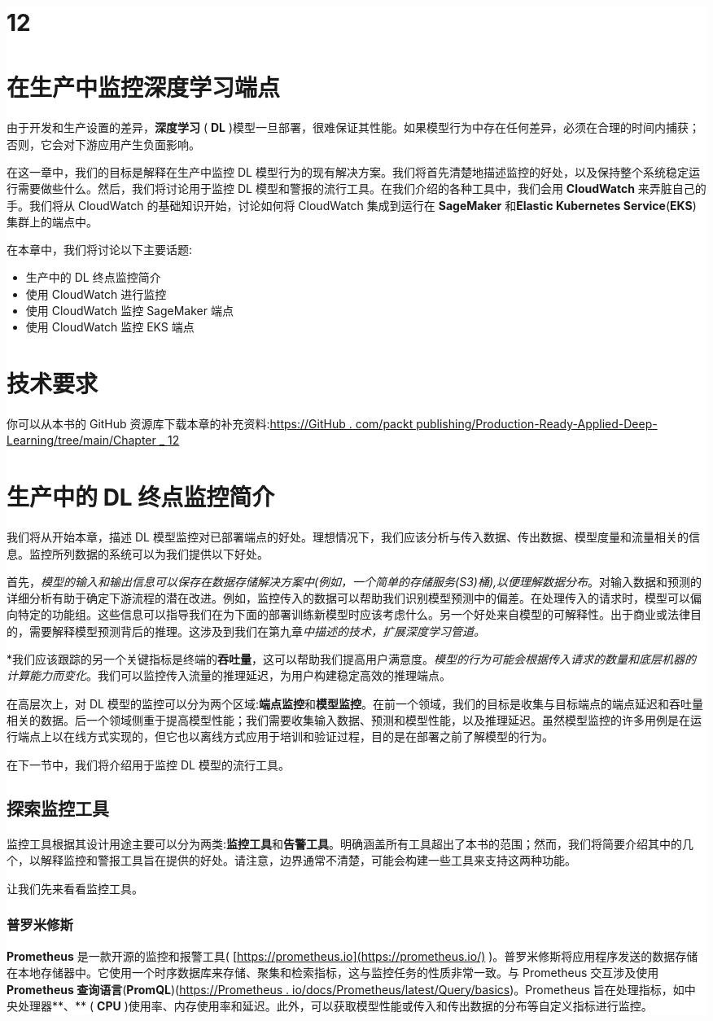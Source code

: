 <title>B18522_12</title>

# 12

# 在生产中监控深度学习端点

由于开发和生产设置的差异，**深度学习** ( **DL** )模型一旦部署，很难保证其性能。如果模型行为中存在任何差异，必须在合理的时间内捕获；否则，它会对下游应用产生负面影响。

在这一章中，我们的目标是解释在生产中监控 DL 模型行为的现有解决方案。我们将首先清楚地描述监控的好处，以及保持整个系统稳定运行需要做些什么。然后，我们将讨论用于监控 DL 模型和警报的流行工具。在我们介绍的各种工具中，我们会用 **CloudWatch** 来弄脏自己的手。我们将从 CloudWatch 的基础知识开始，讨论如何将 CloudWatch 集成到运行在 **SageMaker** 和**Elastic Kubernetes Service**(**EKS**)集群上的端点中。

在本章中，我们将讨论以下主要话题:

*   生产中的 DL 终点监控简介
*   使用 CloudWatch 进行监控
*   使用 CloudWatch 监控 SageMaker 端点
*   使用 CloudWatch 监控 EKS 端点

# 技术要求

你可以从本书的 GitHub 资源库下载本章的补充资料:[https://GitHub . com/packt publishing/Production-Ready-Applied-Deep-Learning/tree/main/Chapter _ 12](https://github.com/PacktPublishing/Production-Ready-Applied-Deep-Learning/tree/main/Chapter_12)

# 生产中的 DL 终点监控简介

我们将从开始本章，描述 DL 模型监控对已部署端点的好处。理想情况下，我们应该分析与传入数据、传出数据、模型度量和流量相关的信息。监控所列数据的系统可以为我们提供以下好处。

首先，*模型的输入和输出信息可以保存在数据存储解决方案中(例如，一个简单的存储服务(S3)桶),以便理解数据分布*。对输入数据和预测的详细分析有助于确定下游流程的潜在改进。例如，监控传入的数据可以帮助我们识别模型预测中的偏差。在处理传入的请求时，模型可以偏向特定的功能组。这些信息可以指导我们在为下面的部署训练新模型时应该考虑什么。另一个好处来自模型的可解释性。出于商业或法律目的，需要解释模型预测背后的推理。这涉及到我们在第九章[](B18522_09.xhtml#_idTextAnchor187)**中描述的技术，扩展深度学习管道*。*

 *我们应该跟踪的另一个关键指标是终端的**吞吐量**，这可以帮助我们提高用户满意度。*模型的行为可能会根据传入请求的数量和底层机器的计算能力而变化*。我们可以监控传入流量的推理延迟，为用户构建稳定高效的推理端点。

在高层次上，对 DL 模型的监控可以分为两个区域:**端点监控**和**模型监控**。在前一个领域，我们的目标是收集与目标端点的端点延迟和吞吐量相关的数据。后一个领域侧重于提高模型性能；我们需要收集输入数据、预测和模型性能，以及推理延迟。虽然模型监控的许多用例是在运行端点上以在线方式实现的，但它也以离线方式应用于培训和验证过程，目的是在部署之前了解模型的行为。

在下一节中，我们将介绍用于监控 DL 模型的流行工具。

## 探索监控工具

监控工具根据其设计用途主要可以分为两类:**监控工具**和**告警工具**。明确涵盖所有工具超出了本书的范围；然而，我们将简要介绍其中的几个，以解释监控和警报工具旨在提供的好处。请注意，边界通常不清楚，可能会构建一些工具来支持这两种功能。

让我们先来看看监控工具。

### 普罗米修斯

**Prometheus** 是一款开源的监控和报警工具( [https://prometheus.io](https://prometheus.io/) )。普罗米修斯将应用程序发送的数据存储在本地存储器中。它使用一个时序数据库来存储、聚集和检索指标，这与监控任务的性质非常一致。与 Prometheus 交互涉及使用 **Prometheus 查询语言**(**PromQL**)([https://Prometheus . io/docs/Prometheus/latest/Query/basics](https://prometheus.io/docs/prometheus/latest/querying/basics/))。Prometheus 旨在处理指标，如中央处理器**、** ( **CPU** )使用率、内存使用率和延迟。此外，可以获取模型性能或传入和传出数据的分布等自定义指标进行监控。
